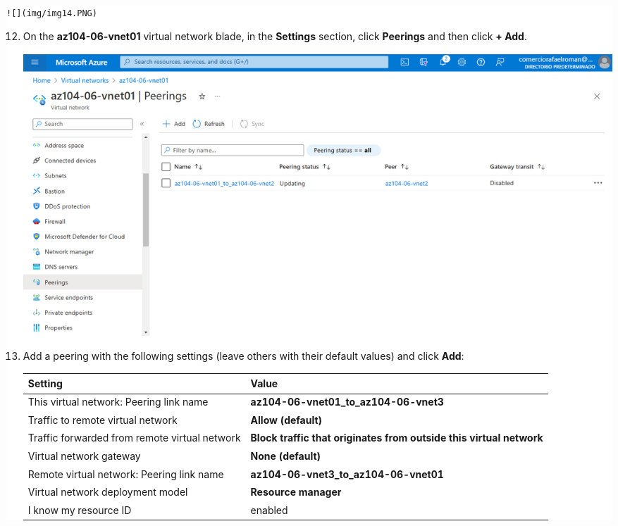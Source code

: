     ![](img/img14.PNG)

12. On the **az104-06-vnet01** virtual network blade, in the **Settings** section, click **Peerings** and then click **+ Add**.

    ![](img/img15.PNG)

13. Add a peering with the following settings (leave others with their default values) and click **Add**:

    | Setting                                       | Value                                                        |
    | :-------------------------------------------- | :----------------------------------------------------------- |
    | This virtual network: Peering link name       | **az104-06-vnet01_to_az104-06-vnet3**                        |
    | Traffic to remote virtual network             | **Allow (default)**                                          |
    | Traffic forwarded from remote virtual network | **Block traffic that originates from outside this virtual network** |
    | Virtual network gateway                       | **None (default)**                                           |
    | Remote virtual network: Peering link name     | **az104-06-vnet3_to_az104-06-vnet01**                        |
    | Virtual network deployment model              | **Resource manager**                                         |
    | I know my resource ID                         | enabled                                                      |